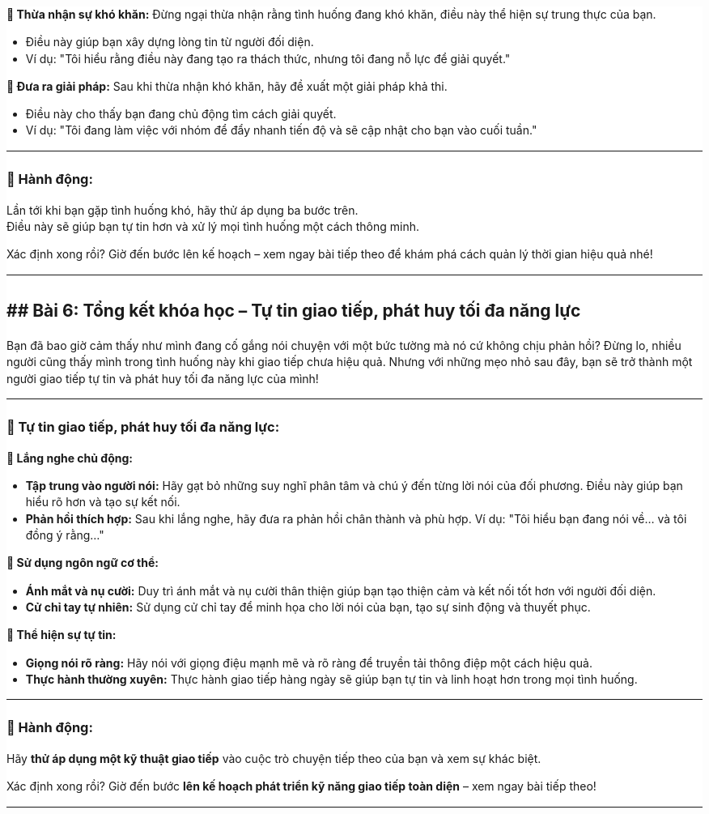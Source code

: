 **🔹 Thừa nhận sự khó khăn:**
Đừng ngại thừa nhận rằng tình huống đang khó khăn, điều này thể hiện sự trung thực của bạn.  
- Điều này giúp bạn xây dựng lòng tin từ người đối diện.  
- Ví dụ: "Tôi hiểu rằng điều này đang tạo ra thách thức, nhưng tôi đang nỗ lực để giải quyết."

**🔹 Đưa ra giải pháp:**
Sau khi thừa nhận khó khăn, hãy đề xuất một giải pháp khả thi.  
- Điều này cho thấy bạn đang chủ động tìm cách giải quyết.  
- Ví dụ: "Tôi đang làm việc với nhóm để đẩy nhanh tiến độ và sẽ cập nhật cho bạn vào cuối tuần."

---

### 🚀 Hành động:

Lần tới khi bạn gặp tình huống khó, hãy thử áp dụng ba bước trên.  
Điều này sẽ giúp bạn tự tin hơn và xử lý mọi tình huống một cách thông minh.

Xác định xong rồi? Giờ đến bước lên kế hoạch – xem ngay bài tiếp theo để khám phá cách quản lý thời gian hiệu quả nhé!

---
## ## Bài 6: Tổng kết khóa học – Tự tin giao tiếp, phát huy tối đa năng lực

Bạn đã bao giờ cảm thấy như mình đang cố gắng nói chuyện với một bức tường mà nó cứ không chịu phản hồi? Đừng lo, nhiều người cũng thấy mình trong tình huống này khi giao tiếp chưa hiệu quả. Nhưng với những mẹo nhỏ sau đây, bạn sẽ trở thành một người giao tiếp tự tin và phát huy tối đa năng lực của mình!

---

### 📌 Tự tin giao tiếp, phát huy tối đa năng lực:

**🔹 Lắng nghe chủ động:**
- **Tập trung vào người nói:** Hãy gạt bỏ những suy nghĩ phân tâm và chú ý đến từng lời nói của đối phương. Điều này giúp bạn hiểu rõ hơn và tạo sự kết nối.
- **Phản hồi thích hợp:** Sau khi lắng nghe, hãy đưa ra phản hồi chân thành và phù hợp. Ví dụ: "Tôi hiểu bạn đang nói về… và tôi đồng ý rằng…"

**🔹 Sử dụng ngôn ngữ cơ thể:**
- **Ánh mắt và nụ cười:** Duy trì ánh mắt và nụ cười thân thiện giúp bạn tạo thiện cảm và kết nối tốt hơn với người đối diện.
- **Cử chỉ tay tự nhiên:** Sử dụng cử chỉ tay để minh họa cho lời nói của bạn, tạo sự sinh động và thuyết phục.

**🔹 Thể hiện sự tự tin:**
- **Giọng nói rõ ràng:** Hãy nói với giọng điệu mạnh mẽ và rõ ràng để truyền tải thông điệp một cách hiệu quả.
- **Thực hành thường xuyên:** Thực hành giao tiếp hàng ngày sẽ giúp bạn tự tin và linh hoạt hơn trong mọi tình huống.

---

### 🚀 Hành động:

Hãy **thử áp dụng một kỹ thuật giao tiếp** vào cuộc trò chuyện tiếp theo của bạn và xem sự khác biệt.

Xác định xong rồi? Giờ đến bước **lên kế hoạch phát triển kỹ năng giao tiếp toàn diện** – xem ngay bài tiếp theo!

---
